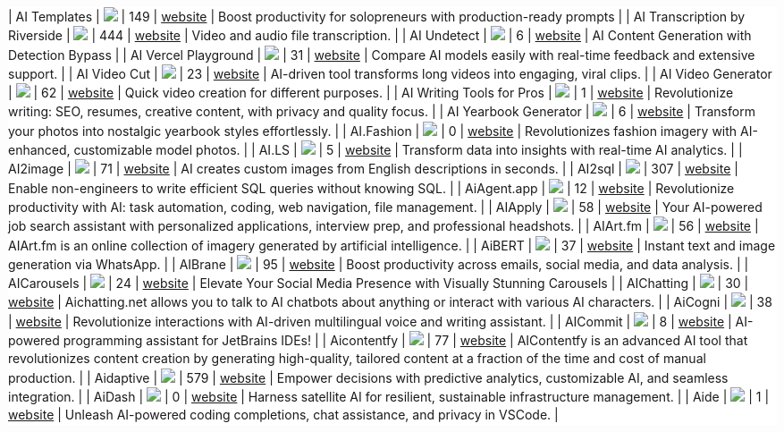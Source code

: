 | AI Templates | ![](https://www.futurepedia.io/s3/optimized-image/hFF4wq3geSSjfkjKftf0hN?format=auto&width=256) | 149 | [website](https://aitemplates.ai/) | Boost productivity for solopreneurs with production-ready prompts |
| AI Transcription by Riverside | ![](https://www.futurepedia.io/s3/optimized-image/Ck4HHwMtV96sXN9ubTglLI?format=auto&width=256) | 444 | [website](https://riverside.fm/transcription) | Video and audio file transcription. |
| AI Undetect | ![](https://www.futurepedia.io/s3/optimized-image/i1TvIyRSpJWREzu1TG8Osb?format=auto&width=256) | 6 | [website](https://www.aiundetect.com/) | AI Content Generation with Detection Bypass |
| AI Vercel Playground | ![](https://www.futurepedia.io/s3/optimized-image/WfU0Y1TVXMCLFjf9kirlSs?format=auto&width=256) | 31 | [website](https://play.vercel.ai/) | Compare AI models easily with real-time feedback and extensive support. |
| AI Video Cut | ![](https://www.futurepedia.io/s3/optimized-image/CJaoio6Mti0piYhK5OztYU?format=auto&width=256) | 23 | [website](https://www.aivideocut.com) | AI-driven tool transforms long videos into engaging, viral clips. |
| AI Video Generator | ![](https://www.futurepedia.io/s3/optimized-image/Si0QeDzvthGdr7VXcDYuhM?format=auto&width=256) | 62 | [website](https://vidds.co/tools/ai-video-generator/) | Quick video creation for different purposes. |
| AI Writing Tools for Pros | ![](https://www.futurepedia.io/s3/optimized-image/2h3uGghOCKjClNIQ0XRr4i?format=auto&width=256) | 1 | [website](https://powerdreamer.com/) | Revolutionize writing: SEO, resumes, creative content, with privacy and quality focus. |
| AI Yearbook Generator | ![](https://www.futurepedia.io/s3/optimized-image/mUV08sEnXFRfcFXKWNnfdB?format=auto&width=256) | 6 | [website](https://aiyearbook.art/) | Transform your photos into nostalgic yearbook styles effortlessly. |
| AI.Fashion | ![](https://www.futurepedia.io/s3/optimized-image/7avCfFIDtKH24uWbkSYKEn?format=auto&width=256) | 0 | [website](https://www.ai.fashion) | Revolutionizes fashion imagery with AI-enhanced, customizable model photos. |
| AI.LS | ![](https://www.futurepedia.io/s3/optimized-image/GxxQtoDHySymvbClS5z10h?format=auto&width=256) | 5 | [website](https://ai.ls/) | Transform data into insights with real-time AI analytics. |
| AI2image | ![](https://www.futurepedia.io/s3/optimized-image/5aVfBUkw6HrSPpgDBi1lFg?format=auto&width=256) | 71 | [website](https://www.ai2image.com/) | AI creates custom images from English descriptions in seconds. |
| AI2sql | ![](https://www.futurepedia.io/s3/optimized-image/2h3uGghOCKjClNIQ0XQat4?format=auto&width=256) | 307 | [website](https://www.ai2sql.io/) | Enable non-engineers to write efficient SQL queries without knowing SQL. |
| AiAgent.app | ![](https://www.futurepedia.io/s3/optimized-image/Si0QeDzvthGdr7VXcDYixr?format=auto&width=256) | 12 | [website](https://aiagent.app/) | Revolutionize productivity with AI: task automation, coding, web navigation, file management. |
| AIApply | ![](https://www.futurepedia.io/s3/optimized-image/7avCfFIDtKH24uWbkSYNjF?format=auto&width=256) | 58 | [website](https://aiapply.co/) | Your AI-powered job search assistant with personalized applications, interview prep, and professional headshots. |
| AIArt.fm | ![](https://www.futurepedia.io/s3/optimized-image/Ck4HHwMtV96sXN9ubTgZmY?format=auto&width=256) | 56 | [website](https://aiart.fm/) | AIArt.fm is an online collection of imagery generated by artificial intelligence. |
| AiBERT | ![](https://www.futurepedia.io/s3/optimized-image/DHUCkkSkPgMvosDjHxAwns?format=auto&width=256) | 37 | [website](https://aibert.co/) | Instant text and image generation via WhatsApp. |
| AIBrane | ![](https://www.futurepedia.io/s3/optimized-image/SqscAc1EDgtlrrZYhzBfEf?format=auto&width=256) | 95 | [website](https://www.aibrane.com/) | Boost productivity across emails, social media, and data analysis. |
| AICarousels | ![](https://www.futurepedia.io/s3/optimized-image/i1TvIyRSpJWREzu1TG7wZl?format=auto&width=256) | 24 | [website](https://www.aicarousels.com/) | Elevate Your Social Media Presence with Visually Stunning Carousels |
| AIChatting | ![](https://www.futurepedia.io/s3/optimized-image/5Kmxl5XLEscGDW0HoTztyD?format=auto&width=256) | 30 | [website](https://www.aichatting.net/) | Aichatting.net allows you to talk to AI chatbots about anything or interact with various AI characters. |
| AiCogni | ![](https://www.futurepedia.io/s3/optimized-image/ifL09PK2QmPjMPtqGT0ulF?format=auto&width=256) | 38 | [website](https://aicogni.com/) | Revolutionize interactions with AI-driven multilingual voice and writing assistant. |
| AICommit | ![](https://www.futurepedia.io/s3/optimized-image/CJaoio6Mti0piYhK5P03Re?format=auto&width=256) | 8 | [website](https://aicommit.app/) | AI-powered programming assistant for JetBrains IDEs! |
| Aicontentfy | ![](https://www.futurepedia.io/s3/optimized-image/Ck4HHwMtV96sXN9ubTh3iq?format=auto&width=256) | 77 | [website](https://aicontentfy.com/) | AIContentfy is an advanced AI tool that revolutionizes content creation by generating high-quality, tailored content at a fraction of the time and cost of manual production. |
| Aidaptive | ![](https://www.futurepedia.io/s3/optimized-image/i1TvIyRSpJWREzu1TG8GC5?format=auto&width=256) | 579 | [website](https://aidaptive.com/request-demo/) | Empower decisions with predictive analytics, customizable AI, and seamless integration. |
| AiDash | ![](https://www.futurepedia.io/s3/optimized-image/ifL09PK2QmPjMPtqGT14CT?format=auto&width=256) | 0 | [website](https://www.aidash.com) | Harness satellite AI for resilient, sustainable infrastructure management. |
| Aide | ![](https://www.futurepedia.io/s3/optimized-image/WfU0Y1TVXMCLFjf9kirhKN?format=auto&width=256) | 1 | [website](https://aide.dev/) | Unleash AI-powered coding completions, chat assistance, and privacy in VSCode. |